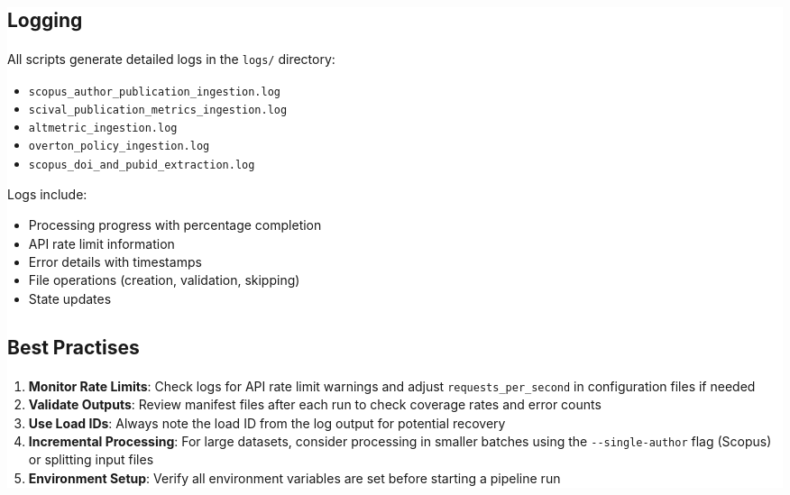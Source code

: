 ## Logging

All scripts generate detailed logs in the `logs/` directory:

- `scopus_author_publication_ingestion.log`
- `scival_publication_metrics_ingestion.log`
- `altmetric_ingestion.log`
- `overton_policy_ingestion.log`
- `scopus_doi_and_pubid_extraction.log`

Logs include:
- Processing progress with percentage completion
- API rate limit information
- Error details with timestamps
- File operations (creation, validation, skipping)
- State updates

## Best Practises

1. **Monitor Rate Limits**: Check logs for API rate limit warnings and adjust `requests_per_second` in configuration files if needed
2. **Validate Outputs**: Review manifest files after each run to check coverage rates and error counts
3. **Use Load IDs**: Always note the load ID from the log output for potential recovery
4. **Incremental Processing**: For large datasets, consider processing in smaller batches using the `--single-author` flag (Scopus) or splitting input files
5. **Environment Setup**: Verify all environment variables are set before starting a pipeline run